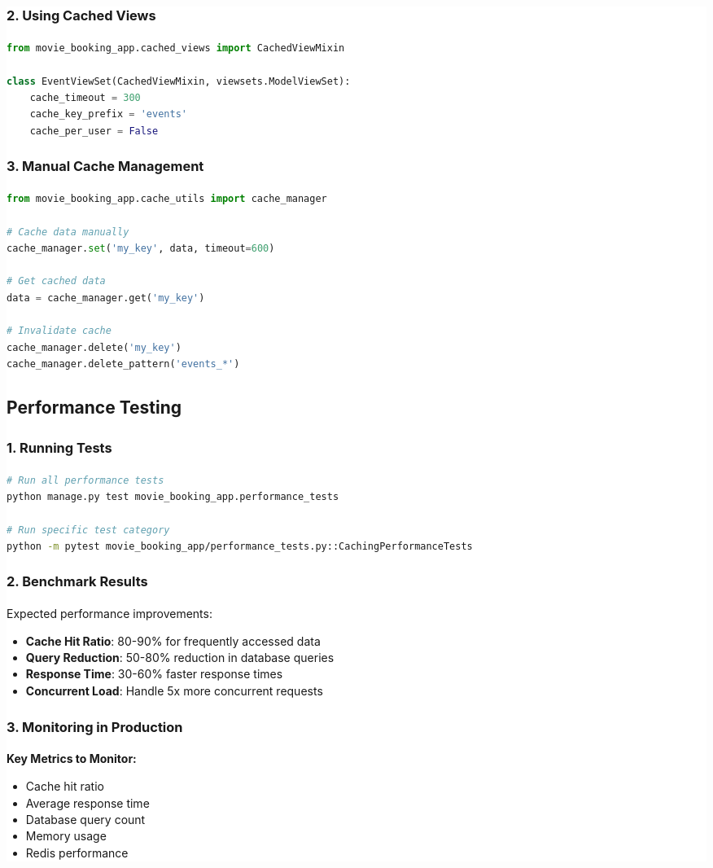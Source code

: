 ### 2. Using Cached Views

```python
from movie_booking_app.cached_views import CachedViewMixin

class EventViewSet(CachedViewMixin, viewsets.ModelViewSet):
    cache_timeout = 300
    cache_key_prefix = 'events'
    cache_per_user = False
```

### 3. Manual Cache Management

```python
from movie_booking_app.cache_utils import cache_manager

# Cache data manually
cache_manager.set('my_key', data, timeout=600)

# Get cached data
data = cache_manager.get('my_key')

# Invalidate cache
cache_manager.delete('my_key')
cache_manager.delete_pattern('events_*')
```

## Performance Testing

### 1. Running Tests

```bash
# Run all performance tests
python manage.py test movie_booking_app.performance_tests

# Run specific test category
python -m pytest movie_booking_app/performance_tests.py::CachingPerformanceTests
```

### 2. Benchmark Results

Expected performance improvements:
- **Cache Hit Ratio**: 80-90% for frequently accessed data
- **Query Reduction**: 50-80% reduction in database queries
- **Response Time**: 30-60% faster response times
- **Concurrent Load**: Handle 5x more concurrent requests

### 3. Monitoring in Production

**Key Metrics to Monitor:**
- Cache hit ratio
- Average response time
- Database query count
- Memory usage
- Redis performance

